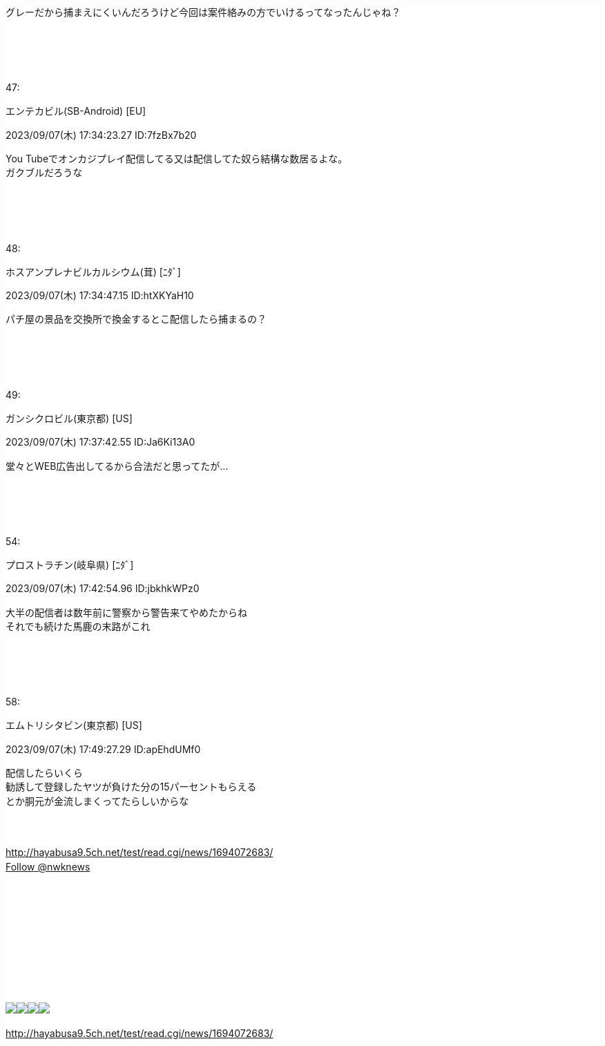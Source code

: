 グレーだから捕まえにくいんだろうけど今回は案件絡みの方でいけるってなったんじゃね？ <br><br><br></p><br> <p class='t_h'>47: <p>エンテカビル(SB-Android) [EU]</p> <p> 2023/09/07(木) 17:34:23.27 ID:7fzBx7b20</p></p> <p class='t_b'> You Tubeでオンカジプレイ配信してる又は配信してた奴ら結構な数居るよな。 <br> ガクブルだろうな <br><br><br></p><br> <p class='t_h'>48: <p>ホスアンプレナビルカルシウム(茸) [ﾆﾀﾞ]</p> <p> 2023/09/07(木) 17:34:47.15 ID:htXKYaH10</p></p> <p class='t_b'> パチ屋の景品を交換所で換金するとこ配信したら捕まるの？ <br><br><br></p><br> <p class='t_h'>49: <p>ガンシクロビル(東京都) [US]</p> <p> 2023/09/07(木) 17:37:42.55 ID:Ja6Ki13A0</p></p> <p class='t_b'> 堂々とWEB広告出してるから合法だと思ってたが… <br><br><br></p><br> <p class='t_h'>54: <p>プロストラチン(岐阜県) [ﾆﾀﾞ]</p> <p> 2023/09/07(木) 17:42:54.96 ID:jbkhkWPz0</p></p> <p class='t_b'> 大半の配信者は数年前に警察から警告来てやめたからね <br> それでも続けた馬鹿の末路がこれ <br><br><br></p><br> <p class='t_h'>58: <p>エムトリシタビン(東京都) [US]</p> <p> 2023/09/07(木) 17:49:27.29 ID:apEhdUMf0</p></p> <p class='t_b'> 配信したらいくら <br> 勧誘して登録したヤツが負けた分の15パーセントもらえる <br> とか胴元が金流しまくってたらしいからな <br><br><br></p>http://hayabusa9.5ch.net/test/read.cgi/news/1694072683/<br><a class='twitter-follow-button' href='https://twitter.com/nwknews?ref_src=twsrc%5Etfw'>Follow @nwknews</a><p><b><br></b></p><p><b><br></b></p><p><b><br></b></p><p><b><br></b></p><p><b><br></b></p><a target='_blank' href='https://www.amazon.co.jp/gp/product/B097QQKLF6/ref=as_li_tl?ie=UTF8&camp=247&creative=1211&creativeASIN=B097QQKLF6&linkCode=as2&tag=omosironetton-22&linkId=5dc74d3292da2336cd1f10e57fa8503a'><img border='0' src='//ws-fe.amazon-adsystem.com/widgets/q?_encoding=UTF8&MarketPlace=JP&ASIN=B097QQKLF6&ServiceVersion=20070822&ID=AsinImage&WS=1&Format=_SL250_&tag=omosironetton-22'></a><a target='_blank' href='https://www.amazon.co.jp/gp/product/B078X8FS62/ref=as_li_tl?ie=UTF8&camp=247&creative=1211&creativeASIN=B078X8FS62&linkCode=as2&tag=omosironetton-22&linkId=bb07d4848f8da75715e54ee8217ea0cd'><img border='0' src='//ws-fe.amazon-adsystem.com/widgets/q?_encoding=UTF8&MarketPlace=JP&ASIN=B078X8FS62&ServiceVersion=20070822&ID=AsinImage&WS=1&Format=_SL250_&tag=omosironetton-22'></a><a target='_blank' href='https://www.amazon.co.jp/gp/product/B00QT9X9Y0/ref=as_li_tl?ie=UTF8&camp=247&creative=1211&creativeASIN=B00QT9X9Y0&linkCode=as2&tag=omosironetton-22&linkId=320d933e2989d7d9285f3e3ade8880ce'><img border='0' src='//ws-fe.amazon-adsystem.com/widgets/q?_encoding=UTF8&MarketPlace=JP&ASIN=B00QT9X9Y0&ServiceVersion=20070822&ID=AsinImage&WS=1&Format=_SL250_&tag=omosironetton-22'></a><a target='_blank' href='https://www.amazon.co.jp/%E8%87%AA%E5%88%86%E3%81%AE%E4%B8%AD%E3%81%AB%E6%AF%92%E3%82%92%E6%8C%81%E3%81%A6-%E6%96%B0%E8%A3%85%E7%89%88-%E9%9D%92%E6%98%A5%E6%96%87%E5%BA%AB-%E5%B2%A1%E6%9C%AC-%E5%A4%AA%E9%83%8E/dp/4413096843?qid=1643697528&s=books&sr=1-2&linkCode=li3&tag=omosironetton-22&linkId=900c4db06e11ed72c158c90c03470a32&language=ja_JP&ref_=as_li_ss_il'><img border='0' src='//ws-fe.amazon-adsystem.com/widgets/q?_encoding=UTF8&ASIN=4413096843&Format=_SL250_&ID=AsinImage&MarketPlace=JP&ServiceVersion=20070822&WS=1&tag=omosironetton-22&language=ja_JP'></a><img border='0' height='1' width='1' src='https://ir-jp.amazon-adsystem.com/e/ir?t=omosironetton-22&language=ja_JP&l=li3&o=9&a=4413096843'> <p>http://hayabusa9.5ch.net/test/read.cgi/news/1694072683/</p></div>